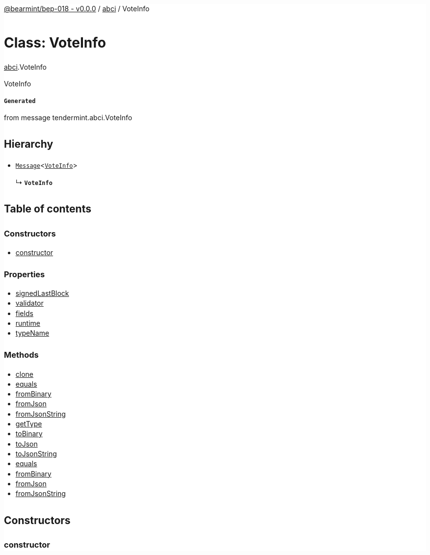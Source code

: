 [@bearmint/bep-018 - v0.0.0](../README.md) / [abci](../modules/abci.md) / VoteInfo

# Class: VoteInfo

[abci](../modules/abci.md).VoteInfo

VoteInfo

**`Generated`**

from message tendermint.abci.VoteInfo

## Hierarchy

- [`Message`](Message.md)<[`VoteInfo`](abci.VoteInfo.md)\>

  ↳ **`VoteInfo`**

## Table of contents

### Constructors

- [constructor](abci.VoteInfo.md#constructor)

### Properties

- [signedLastBlock](abci.VoteInfo.md#signedlastblock)
- [validator](abci.VoteInfo.md#validator)
- [fields](abci.VoteInfo.md#fields)
- [runtime](abci.VoteInfo.md#runtime)
- [typeName](abci.VoteInfo.md#typename)

### Methods

- [clone](abci.VoteInfo.md#clone)
- [equals](abci.VoteInfo.md#equals)
- [fromBinary](abci.VoteInfo.md#frombinary)
- [fromJson](abci.VoteInfo.md#fromjson)
- [fromJsonString](abci.VoteInfo.md#fromjsonstring)
- [getType](abci.VoteInfo.md#gettype)
- [toBinary](abci.VoteInfo.md#tobinary)
- [toJson](abci.VoteInfo.md#tojson)
- [toJsonString](abci.VoteInfo.md#tojsonstring)
- [equals](abci.VoteInfo.md#equals-1)
- [fromBinary](abci.VoteInfo.md#frombinary-1)
- [fromJson](abci.VoteInfo.md#fromjson-1)
- [fromJsonString](abci.VoteInfo.md#fromjsonstring-1)

## Constructors

### constructor
